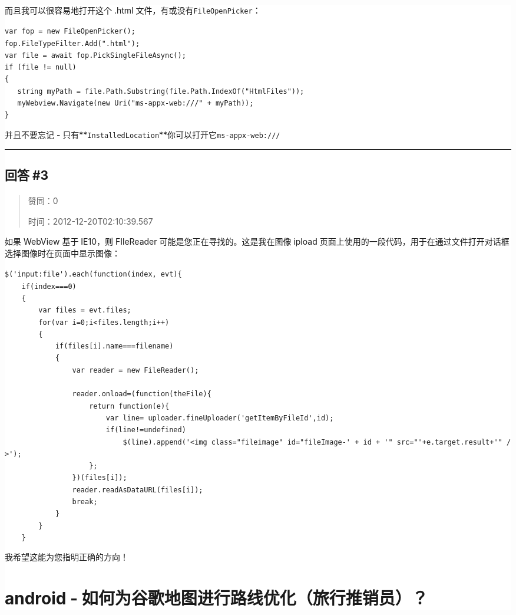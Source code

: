 而且我可以很容易地打开这个 .html 文件，有或没有`FileOpenPicker`：

```
var fop = new FileOpenPicker();
fop.FileTypeFilter.Add(".html");
var file = await fop.PickSingleFileAsync();
if (file != null)
{
   string myPath = file.Path.Substring(file.Path.IndexOf("HtmlFiles"));
   myWebview.Navigate(new Uri("ms-appx-web:///" + myPath));
} 
```

并且不要忘记 - 只有**`InstalledLocation`**你可以打开它`ms-appx-web:///`

* * *

## 回答 #3

> 赞同：0
> 
> 时间：2012-12-20T02:10:39.567

如果 WebView 基于 IE10，则 FIleReader 可能是您正在寻找的。这是我在图像 ipload 页面上使用的一段代码，用于在通过文件打开对话框选择图像时在页面中显示图像：

```
$('input:file').each(function(index, evt){
    if(index===0)
    {
        var files = evt.files;
        for(var i=0;i<files.length;i++)
        {
            if(files[i].name===filename)
            {
                var reader = new FileReader();

                reader.onload=(function(theFile){
                    return function(e){
                        var line= uploader.fineUploader('getItemByFileId',id);
                        if(line!=undefined)
                            $(line).append('<img class="fileimage" id="fileImage-' + id + '" src="'+e.target.result+'" />');
                    };
                })(files[i]);
                reader.readAsDataURL(files[i]);
                break;
            }
        }
    } 
```

我希望这能为您指明正确的方向！

# android - 如何为谷歌地图进行路线优化（旅行推销员）？
